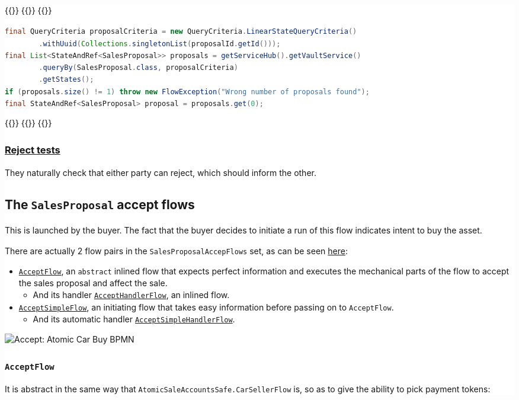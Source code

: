 {{<ExpansionPanel title="With the handler just receiving">}}
{{<ExpansionPanelList>}}
{{<ExpansionPanelListItem number="3">}}

```java
final QueryCriteria proposalCriteria = new QueryCriteria.LinearStateQueryCriteria()
        .withUuid(Collections.singletonList(proposalId.getId()));
final List<StateAndRef<SalesProposal>> proposals = getServiceHub().getVaultService()
        .queryBy(SalesProposal.class, proposalCriteria)
        .getStates();
if (proposals.size() != 1) throw new FlowException("Wrong number of proposals found");
final StateAndRef<SalesProposal> proposal = proposals.get(0);
```

{{</ExpansionPanelListItem>}}
{{</ExpansionPanelList>}}
{{</ExpansionPanel>}}

### [Reject tests](https://github.com/corda/corda-training-code/blob/master/050-ref-state/workflows/src/test/java/com/template/proposal/flow/SalesProposalRejectFlowsTests.java)

They naturally check that either party can reject, which should inform the other.

## The `SalesProposal` accept flows

This is launched by the buyer. The fact that the buyer decides to initiate a run of this flow indicates intent to buy the asset.

There are actually 2 flow pairs in the `SalesProposalAccepFlows` set, as can be seen [here](https://github.com/corda/corda-training-code/blob/master/050-ref-state/workflows/src/main/java/com/template/proposal/flow/SalesProposalAcceptFlows.java):

* [`AcceptFlow`](https://github.com/corda/corda-training-code/blob/master/050-ref-state/workflows/src/main/java/com/template/proposal/flow/SalesProposalAcceptFlows.java#L114), an `abstract` inlined flow that expects perfect information and executes the mechanical parts of the flow to accept the sales proposal and affect the sale.
    * And its handler [`AcceptHandlerFlow`](https://github.com/corda/corda-training-code/blob/master/050-ref-state/workflows/src/main/java/com/template/proposal/flow/SalesProposalAcceptFlows.java#L268), an inlined flow.
* [`AcceptSimpleFlow`](https://github.com/corda/corda-training-code/blob/master/050-ref-state/workflows/src/main/java/com/template/proposal/flow/SalesProposalAcceptFlows.java#L47), an initiating flow that takes easy information before passing on to `AcceptFlow`.
    * And its automatic handler [`AcceptSimpleHandlerFlow`](https://github.com/corda/corda-training-code/blob/master/050-ref-state/workflows/src/main/java/com/template/proposal/flow/SalesProposalAcceptFlows.java#L258).

![Accept: Atomic Car Buy BPMN](/corda-details/atomic_car_buy_bpmn.png)

### `AcceptFlow`

It is abstract in the same way that `AtomicSaleAccountsSafe.CarSellerFlow` is, so as to give the ability to pick payment tokens:
